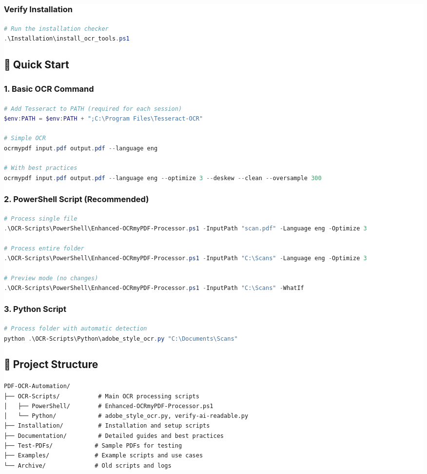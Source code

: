 ### Verify Installation

```powershell
# Run the installation checker
.\Installation\install_ocr_tools.ps1
```

## 🚀 Quick Start

### 1. Basic OCR Command

```powershell
# Add Tesseract to PATH (required for each session)
$env:PATH = $env:PATH + ";C:\Program Files\Tesseract-OCR"

# Simple OCR
ocrmypdf input.pdf output.pdf --language eng

# With best practices
ocrmypdf input.pdf output.pdf --language eng --optimize 3 --deskew --clean --oversample 300
```

### 2. PowerShell Script (Recommended)

```powershell
# Process single file
.\OCR-Scripts\PowerShell\Enhanced-OCRmyPDF-Processor.ps1 -InputPath "scan.pdf" -Language eng -Optimize 3

# Process entire folder
.\OCR-Scripts\PowerShell\Enhanced-OCRmyPDF-Processor.ps1 -InputPath "C:\Scans" -Language eng -Optimize 3

# Preview mode (no changes)
.\OCR-Scripts\PowerShell\Enhanced-OCRmyPDF-Processor.ps1 -InputPath "C:\Scans" -WhatIf
```

### 3. Python Script

```powershell
# Process folder with automatic detection
python .\OCR-Scripts\Python\adobe_style_ocr.py "C:\Documents\Scans"
```

## 📁 Project Structure

```
PDF-OCR-Automation/
├── OCR-Scripts/           # Main OCR processing scripts
│   ├── PowerShell/        # Enhanced-OCRmyPDF-Processor.ps1
│   └── Python/            # adobe_style_ocr.py, verify-ai-readable.py
├── Installation/          # Installation and setup scripts
├── Documentation/         # Detailed guides and best practices
├── Test-PDFs/            # Sample PDFs for testing
├── Examples/             # Example scripts and use cases
└── Archive/              # Old scripts and logs
```
